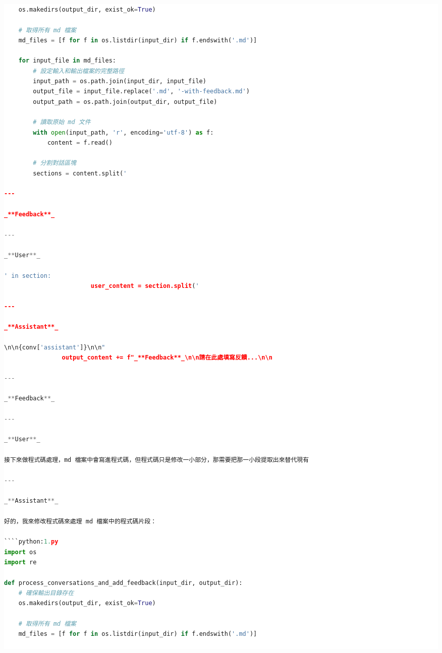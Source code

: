 ```python:scratch.py
    os.makedirs(output_dir, exist_ok=True)
    
    # 取得所有 md 檔案
    md_files = [f for f in os.listdir(input_dir) if f.endswith('.md')]
    
    for input_file in md_files:
        # 設定輸入和輸出檔案的完整路徑
        input_path = os.path.join(input_dir, input_file)
        output_file = input_file.replace('.md', '-with-feedback.md')
        output_path = os.path.join(output_dir, output_file)
        
        # 讀取原始 md 文件
        with open(input_path, 'r', encoding='utf-8') as f:
            content = f.read()

        # 分割對話區塊
        sections = content.split('

---

_**Feedback**_

---

_**User**_

' in section:
                        user_content = section.split('

---

_**Assistant**_

\n\n{conv['assistant']}\n\n"
                output_content += f"_**Feedback**_\n\n請在此處填寫反饋...\n\n

---

_**Feedback**_

---

_**User**_

接下來做程式碼處理，md 檔案中會寫進程式碼，但程式碼只是修改一小部分，那需要把那一小段提取出來替代現有

---

_**Assistant**_

好的，我來修改程式碼來處理 md 檔案中的程式碼片段：

````python:1.py
import os
import re

def process_conversations_and_add_feedback(input_dir, output_dir):
    # 確保輸出目錄存在
    os.makedirs(output_dir, exist_ok=True)
    
    # 取得所有 md 檔案
    md_files = [f for f in os.listdir(input_dir) if f.endswith('.md')]
    
```